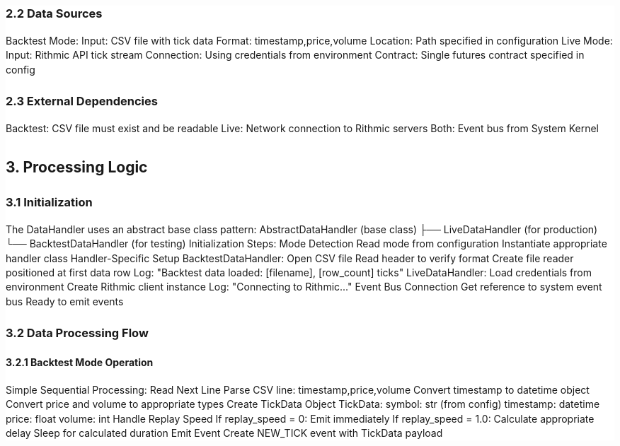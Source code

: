 ### 2.2 Data Sources

Backtest Mode:
Input: CSV file with tick data
Format: timestamp,price,volume
Location: Path specified in configuration
Live Mode:
Input: Rithmic API tick stream
Connection: Using credentials from environment
Contract: Single futures contract specified in config

### 2.3 External Dependencies

Backtest: CSV file must exist and be readable
Live: Network connection to Rithmic servers
Both: Event bus from System Kernel

## 3. Processing Logic


### 3.1 Initialization

The DataHandler uses an abstract base class pattern:
AbstractDataHandler (base class)
├── LiveDataHandler (for production)
└── BacktestDataHandler (for testing)
Initialization Steps:
Mode Detection
Read mode from configuration
Instantiate appropriate handler class
Handler-Specific Setup BacktestDataHandler:
Open CSV file
Read header to verify format
Create file reader positioned at first data row
Log: "Backtest data loaded: [filename], [row_count] ticks"
LiveDataHandler:
Load credentials from environment
Create Rithmic client instance
Log: "Connecting to Rithmic..."
Event Bus Connection
Get reference to system event bus
Ready to emit events

### 3.2 Data Processing Flow


#### 3.2.1 Backtest Mode Operation

Simple Sequential Processing:
Read Next Line
Parse CSV line: timestamp,price,volume
Convert timestamp to datetime object
Convert price and volume to appropriate types
Create TickData Object TickData:
symbol: str (from config)
timestamp: datetime
price: float
volume: int
Handle Replay Speed
If replay_speed = 0: Emit immediately
If replay_speed = 1.0: Calculate appropriate delay
Sleep for calculated duration
Emit Event
Create NEW_TICK event with TickData payload